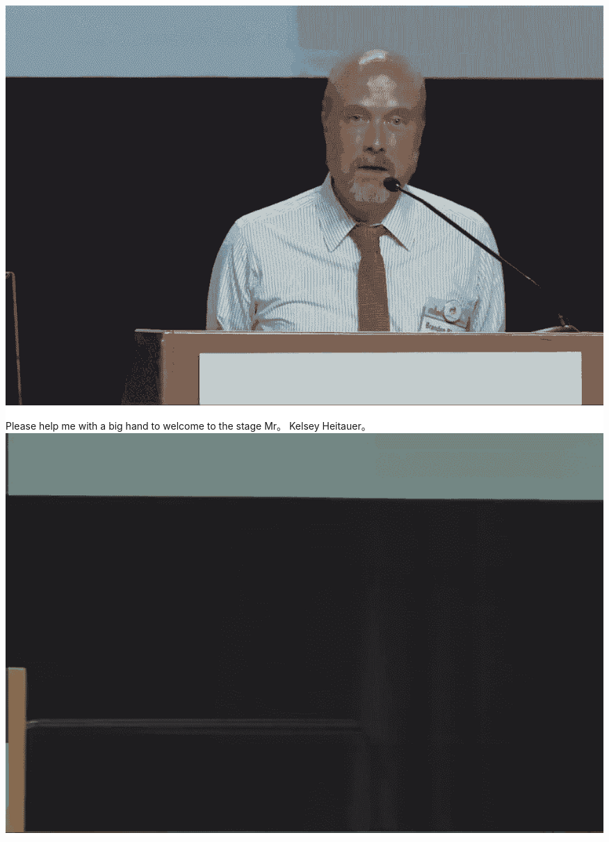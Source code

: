 ![](img/9619658629589a41f3618dae125dd6d7_3.png)

 Please help me with a big hand to welcome to the stage Mr。 Kelsey Heitauer。
![](img/9619658629589a41f3618dae125dd6d7_5.png)
